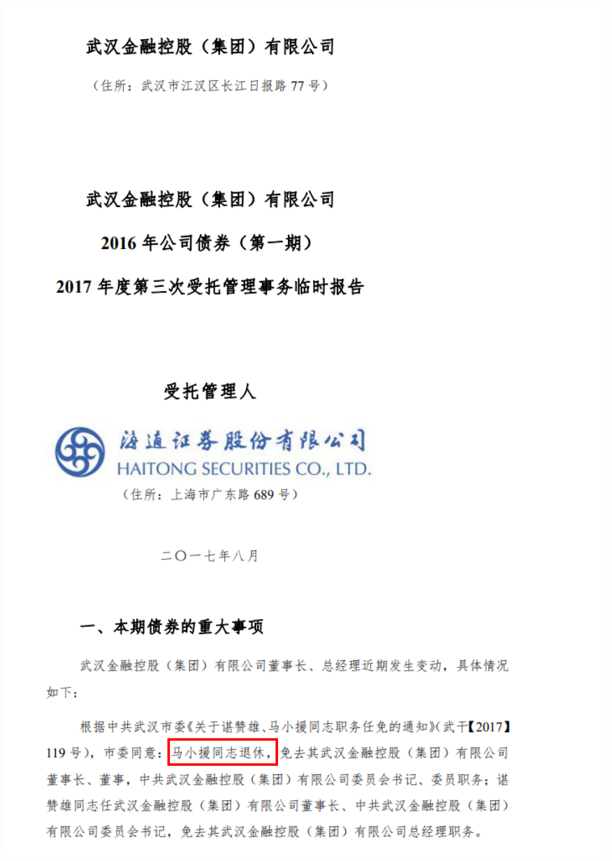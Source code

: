 ![](/images/btnews/0501_0600/0517/3cb4097c-8541-4084-98e5-402b3509b820.png)


![](/images/btnews/0501_0600/0517/3e366d53-bac2-4f7c-8dbb-9cd9a794eaa9.png)
